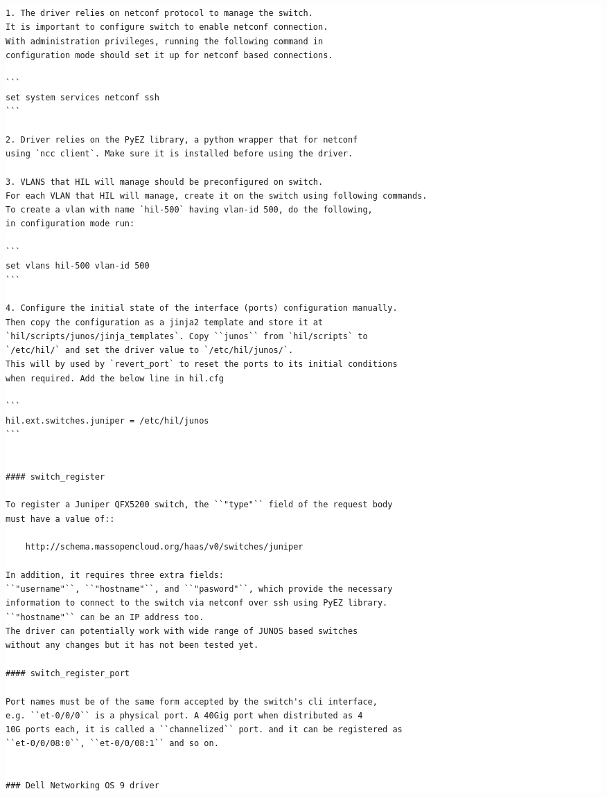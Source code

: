 	1. The driver relies on netconf protocol to manage the switch. 
	It is important to configure switch to enable netconf connection.
	With administration privileges, running the following command in 
	configuration mode should set it up for netconf based connections. 

	```
	set system services netconf ssh
	```

	2. Driver relies on the PyEZ library, a python wrapper that for netconf 
	using `ncc client`. Make sure it is installed before using the driver. 

	3. VLANS that HIL will manage should be preconfigured on switch.
	For each VLAN that HIL will manage, create it on the switch using following commands.
	To create a vlan with name `hil-500` having vlan-id 500, do the following,
	in configuration mode run:

	```
	set vlans hil-500 vlan-id 500
	``` 

	4. Configure the initial state of the interface (ports) configuration manually.
	Then copy the configuration as a jinja2 template and store it at
	`hil/scripts/junos/jinja_templates`. Copy ``junos`` from `hil/scripts` to
	`/etc/hil/` and set the driver value to `/etc/hil/junos/`.
	This will by used by `revert_port` to reset the ports to its initial conditions 
	when required. Add the below line in hil.cfg

	```
	hil.ext.switches.juniper = /etc/hil/junos
	```
	

	#### switch_register

	To register a Juniper QFX5200 switch, the ``"type"`` field of the request body
	must have a value of::

		http://schema.massopencloud.org/haas/v0/switches/juniper

	In addition, it requires three extra fields: 
	``"username"``, ``"hostname"``, and ``"pasword"``, which provide the necessary
	information to connect to the switch via netconf over ssh using PyEZ library.
	``"hostname"`` can be an IP address too. 
	The driver can potentially work with wide range of JUNOS based switches 
	without any changes but it has not been tested yet. 

	#### switch_register_port

	Port names must be of the same form accepted by the switch's cli interface,
	e.g. ``et-0/0/0`` is a physical port. A 40Gig port when distributed as 4
	10G ports each, it is called a ``channelized`` port. and it can be registered as
	``et-0/0/08:0``, ``et-0/0/08:1`` and so on. 


	### Dell Networking OS 9 driver
